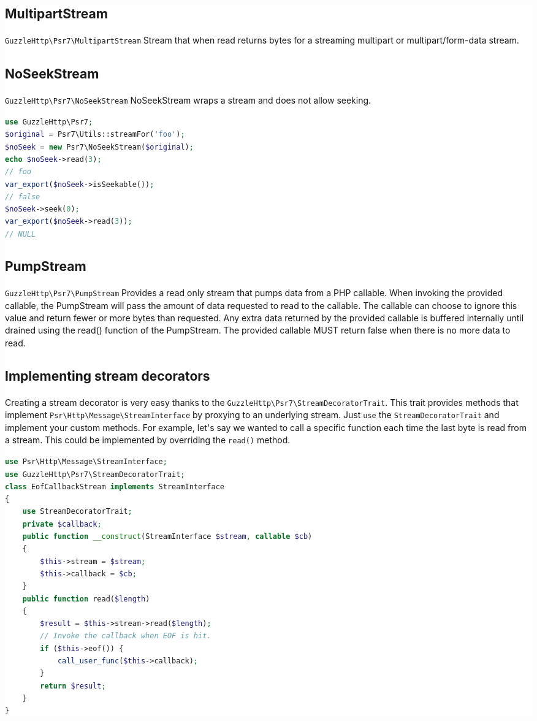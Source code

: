 ## MultipartStream
`GuzzleHttp\Psr7\MultipartStream`
Stream that when read returns bytes for a streaming multipart or
multipart/form-data stream.
## NoSeekStream
`GuzzleHttp\Psr7\NoSeekStream`
NoSeekStream wraps a stream and does not allow seeking.
```php
use GuzzleHttp\Psr7;
$original = Psr7\Utils::streamFor('foo');
$noSeek = new Psr7\NoSeekStream($original);
echo $noSeek->read(3);
// foo
var_export($noSeek->isSeekable());
// false
$noSeek->seek(0);
var_export($noSeek->read(3));
// NULL
```
## PumpStream
`GuzzleHttp\Psr7\PumpStream`
Provides a read only stream that pumps data from a PHP callable.
When invoking the provided callable, the PumpStream will pass the amount of
data requested to read to the callable. The callable can choose to ignore
this value and return fewer or more bytes than requested. Any extra data
returned by the provided callable is buffered internally until drained using
the read() function of the PumpStream. The provided callable MUST return
false when there is no more data to read.
## Implementing stream decorators
Creating a stream decorator is very easy thanks to the
`GuzzleHttp\Psr7\StreamDecoratorTrait`. This trait provides methods that
implement `Psr\Http\Message\StreamInterface` by proxying to an underlying
stream. Just `use` the `StreamDecoratorTrait` and implement your custom
methods.
For example, let's say we wanted to call a specific function each time the last
byte is read from a stream. This could be implemented by overriding the
`read()` method.
```php
use Psr\Http\Message\StreamInterface;
use GuzzleHttp\Psr7\StreamDecoratorTrait;
class EofCallbackStream implements StreamInterface
{
    use StreamDecoratorTrait;
    private $callback;
    public function __construct(StreamInterface $stream, callable $cb)
    {
        $this->stream = $stream;
        $this->callback = $cb;
    }
    public function read($length)
    {
        $result = $this->stream->read($length);
        // Invoke the callback when EOF is hit.
        if ($this->eof()) {
            call_user_func($this->callback);
        }
        return $result;
    }
}
```